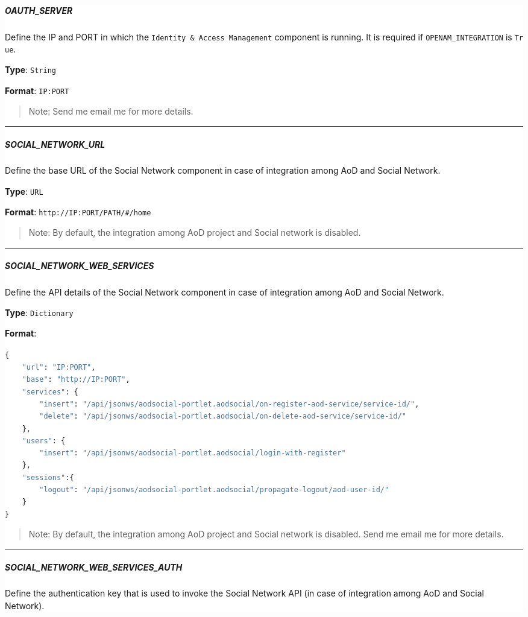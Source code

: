 ##### OAUTH_SERVER
Define the IP and PORT in which the `Identity & Access Management` component is running. It is required if `OPENAM_INTEGRATION` is `True`.

__Type__: `String`

__Format__: `IP:PORT`

> Note: Send me email me for more details.

---

##### SOCIAL_NETWORK_URL
Define the base URL of the Social Network component in case of integration among AoD and Social Network.

__Type__: `URL`

__Format__: `http://IP:PORT/PATH/#/home`

> Note: By default, the integration among AoD project and Social network is disabled.

---

##### SOCIAL_NETWORK_WEB_SERVICES
Define the API details of the Social Network component in case of integration among AoD and Social Network.

__Type__: `Dictionary`

__Format__: 
```python
{
    "url": "IP:PORT",
    "base": "http://IP:PORT",
    "services": {
        "insert": "/api/jsonws/aodsocial-portlet.aodsocial/on-register-aod-service/service-id/",
        "delete": "/api/jsonws/aodsocial-portlet.aodsocial/on-delete-aod-service/service-id/"
    },
    "users": {
        "insert": "/api/jsonws/aodsocial-portlet.aodsocial/login-with-register"
    },
    "sessions":{
        "logout": "/api/jsonws/aodsocial-portlet.aodsocial/propagate-logout/aod-user-id/"
    }
}
```

> Note: By default, the integration among AoD project and Social network is disabled. Send me email me for more details.

--- 

##### SOCIAL_NETWORK_WEB_SERVICES_AUTH
Define the authentication key that is used to invoke the Social Network API (in case of integration among AoD and Social Network).
